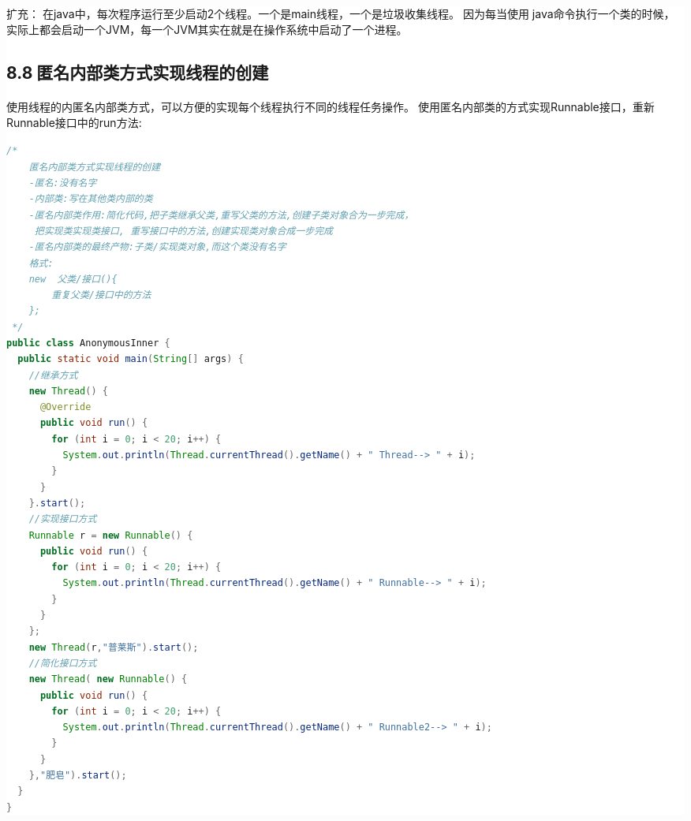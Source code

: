 扩充：
	在java中，每次程序运行至少启动2个线程。一个是main线程，一个是垃圾收集线程。
	因为每当使用 java命令执行一个类的时候，实际上都会启动一个JVM，每一个JVM其实在就是在操作系统中启动了一个进程。

## 8.8 匿名内部类方式实现线程的创建

使用线程的内匿名内部类方式，可以方便的实现每个线程执行不同的线程任务操作。 
使用匿名内部类的方式实现Runnable接口，重新Runnable接口中的run方法:

```java
/*
    匿名内部类方式实现线程的创建
    -匿名:没有名字
    -内部类:写在其他类内部的类
    -匿名内部类作用:简化代码,把子类继承父类,重写父类的方法,创建子类对象合为一步完成，
     把实现类实现类接口, 重写接口中的方法,创建实现类对象合成一步完成
    -匿名内部类的最终产物:子类/实现类对象,而这个类没有名字
    格式:
    new  父类/接口(){
        重复父类/接口中的方法
    };
 */
public class AnonymousInner {
  public static void main(String[] args) {
    //继承方式
    new Thread() {
      @Override
      public void run() {
        for (int i = 0; i < 20; i++) {
          System.out.println(Thread.currentThread().getName() + " Thread--> " + i);
        }
      }
    }.start();
    //实现接口方式
    Runnable r = new Runnable() {
      public void run() {
        for (int i = 0; i < 20; i++) {
          System.out.println(Thread.currentThread().getName() + " Runnable--> " + i);
        }
      }
    };
    new Thread(r,"普莱斯").start();
    //简化接口方式
    new Thread( new Runnable() {
      public void run() {
        for (int i = 0; i < 20; i++) {
          System.out.println(Thread.currentThread().getName() + " Runnable2--> " + i);
        }
      }
    },"肥皂").start();
  }
}
```
